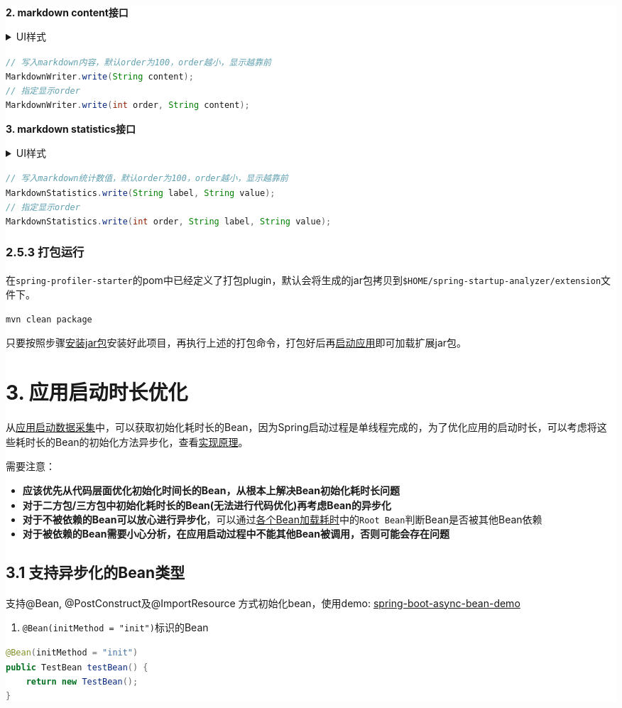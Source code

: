 **2. markdown content接口**

<details><summary style='cursor: pointer'>UI样式</summary></details>

```java
// 写入markdown内容，默认order为100，order越小，显示越靠前
MarkdownWriter.write(String content);
// 指定显示order
MarkdownWriter.write(int order, String content);
```

**3. markdown statistics接口**

<details><summary style='cursor: pointer'>UI样式</summary></details>

```java
// 写入markdown统计数值，默认order为100，order越小，显示越靠前
MarkdownStatistics.write(String label, String value);
// 指定显示order
MarkdownStatistics.write(int order, String label, String value);
```


### 2.5.3 打包运行

在`spring-profiler-starter`的pom中已经定义了打包plugin，默认会将生成的jar包拷贝到`$HOME/spring-startup-analyzer/extension`文件下。

```shell
mvn clean package
```

只要按照步骤[安装jar包](#22-安装jar包)安装好此项目，再执行上述的打包命令，打包好后再[启动应用](#24-应用启动)即可加载扩展jar包。

# 3. 应用启动时长优化

从[应用启动数据采集](#2-应用启动数据采集)中，可以获取初始化耗时长的Bean，因为Spring启动过程是单线程完成的，为了优化应用的启动时长，可以考虑将这些耗时长的Bean的初始化方法异步化，查看[实现原理](./HOW_IT_WORKS.md#spring-bean异步加载原理)。

需要注意：

- **应该优先从代码层面优化初始化时间长的Bean，从根本上解决Bean初始化耗时长问题**
- **对于二方包/三方包中初始化耗时长的Bean(无法进行代码优化)再考虑Bean的异步化**
- **对于不被依赖的Bean可以放心进行异步化**，可以通过[各个Bean加载耗时](#11-应用启动数据采集)中的`Root Bean`判断Bean是否被其他Bean依赖
- **对于被依赖的Bean需要小心分析，在应用启动过程中不能其他Bean被调用，否则可能会存在问题**

## 3.1 支持异步化的Bean类型

支持@Bean, @PostConstruct及@ImportResource 方式初始化bean，使用demo: [spring-boot-async-bean-demo](https://github.com/linyimin0812/spring-boot-async-bean-demo)

1. `@Bean(initMethod = "init")`标识的Bean

```java
@Bean(initMethod = "init")
public TestBean testBean() {
    return new TestBean();
}
```
